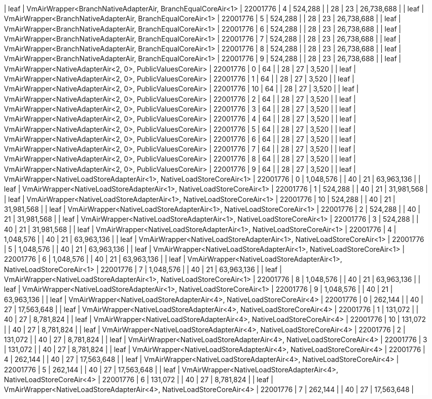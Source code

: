 | leaf | VmAirWrapper<BranchNativeAdapterAir, BranchEqualCoreAir<1> | 22001776 | 4 | 524,288 |  | 28 | 23 | 26,738,688 | 
| leaf | VmAirWrapper<BranchNativeAdapterAir, BranchEqualCoreAir<1> | 22001776 | 5 | 524,288 |  | 28 | 23 | 26,738,688 | 
| leaf | VmAirWrapper<BranchNativeAdapterAir, BranchEqualCoreAir<1> | 22001776 | 6 | 524,288 |  | 28 | 23 | 26,738,688 | 
| leaf | VmAirWrapper<BranchNativeAdapterAir, BranchEqualCoreAir<1> | 22001776 | 7 | 524,288 |  | 28 | 23 | 26,738,688 | 
| leaf | VmAirWrapper<BranchNativeAdapterAir, BranchEqualCoreAir<1> | 22001776 | 8 | 524,288 |  | 28 | 23 | 26,738,688 | 
| leaf | VmAirWrapper<BranchNativeAdapterAir, BranchEqualCoreAir<1> | 22001776 | 9 | 524,288 |  | 28 | 23 | 26,738,688 | 
| leaf | VmAirWrapper<NativeAdapterAir<2, 0>, PublicValuesCoreAir> | 22001776 | 0 | 64 |  | 28 | 27 | 3,520 | 
| leaf | VmAirWrapper<NativeAdapterAir<2, 0>, PublicValuesCoreAir> | 22001776 | 1 | 64 |  | 28 | 27 | 3,520 | 
| leaf | VmAirWrapper<NativeAdapterAir<2, 0>, PublicValuesCoreAir> | 22001776 | 10 | 64 |  | 28 | 27 | 3,520 | 
| leaf | VmAirWrapper<NativeAdapterAir<2, 0>, PublicValuesCoreAir> | 22001776 | 2 | 64 |  | 28 | 27 | 3,520 | 
| leaf | VmAirWrapper<NativeAdapterAir<2, 0>, PublicValuesCoreAir> | 22001776 | 3 | 64 |  | 28 | 27 | 3,520 | 
| leaf | VmAirWrapper<NativeAdapterAir<2, 0>, PublicValuesCoreAir> | 22001776 | 4 | 64 |  | 28 | 27 | 3,520 | 
| leaf | VmAirWrapper<NativeAdapterAir<2, 0>, PublicValuesCoreAir> | 22001776 | 5 | 64 |  | 28 | 27 | 3,520 | 
| leaf | VmAirWrapper<NativeAdapterAir<2, 0>, PublicValuesCoreAir> | 22001776 | 6 | 64 |  | 28 | 27 | 3,520 | 
| leaf | VmAirWrapper<NativeAdapterAir<2, 0>, PublicValuesCoreAir> | 22001776 | 7 | 64 |  | 28 | 27 | 3,520 | 
| leaf | VmAirWrapper<NativeAdapterAir<2, 0>, PublicValuesCoreAir> | 22001776 | 8 | 64 |  | 28 | 27 | 3,520 | 
| leaf | VmAirWrapper<NativeAdapterAir<2, 0>, PublicValuesCoreAir> | 22001776 | 9 | 64 |  | 28 | 27 | 3,520 | 
| leaf | VmAirWrapper<NativeLoadStoreAdapterAir<1>, NativeLoadStoreCoreAir<1> | 22001776 | 0 | 1,048,576 |  | 40 | 21 | 63,963,136 | 
| leaf | VmAirWrapper<NativeLoadStoreAdapterAir<1>, NativeLoadStoreCoreAir<1> | 22001776 | 1 | 524,288 |  | 40 | 21 | 31,981,568 | 
| leaf | VmAirWrapper<NativeLoadStoreAdapterAir<1>, NativeLoadStoreCoreAir<1> | 22001776 | 10 | 524,288 |  | 40 | 21 | 31,981,568 | 
| leaf | VmAirWrapper<NativeLoadStoreAdapterAir<1>, NativeLoadStoreCoreAir<1> | 22001776 | 2 | 524,288 |  | 40 | 21 | 31,981,568 | 
| leaf | VmAirWrapper<NativeLoadStoreAdapterAir<1>, NativeLoadStoreCoreAir<1> | 22001776 | 3 | 524,288 |  | 40 | 21 | 31,981,568 | 
| leaf | VmAirWrapper<NativeLoadStoreAdapterAir<1>, NativeLoadStoreCoreAir<1> | 22001776 | 4 | 1,048,576 |  | 40 | 21 | 63,963,136 | 
| leaf | VmAirWrapper<NativeLoadStoreAdapterAir<1>, NativeLoadStoreCoreAir<1> | 22001776 | 5 | 1,048,576 |  | 40 | 21 | 63,963,136 | 
| leaf | VmAirWrapper<NativeLoadStoreAdapterAir<1>, NativeLoadStoreCoreAir<1> | 22001776 | 6 | 1,048,576 |  | 40 | 21 | 63,963,136 | 
| leaf | VmAirWrapper<NativeLoadStoreAdapterAir<1>, NativeLoadStoreCoreAir<1> | 22001776 | 7 | 1,048,576 |  | 40 | 21 | 63,963,136 | 
| leaf | VmAirWrapper<NativeLoadStoreAdapterAir<1>, NativeLoadStoreCoreAir<1> | 22001776 | 8 | 1,048,576 |  | 40 | 21 | 63,963,136 | 
| leaf | VmAirWrapper<NativeLoadStoreAdapterAir<1>, NativeLoadStoreCoreAir<1> | 22001776 | 9 | 1,048,576 |  | 40 | 21 | 63,963,136 | 
| leaf | VmAirWrapper<NativeLoadStoreAdapterAir<4>, NativeLoadStoreCoreAir<4> | 22001776 | 0 | 262,144 |  | 40 | 27 | 17,563,648 | 
| leaf | VmAirWrapper<NativeLoadStoreAdapterAir<4>, NativeLoadStoreCoreAir<4> | 22001776 | 1 | 131,072 |  | 40 | 27 | 8,781,824 | 
| leaf | VmAirWrapper<NativeLoadStoreAdapterAir<4>, NativeLoadStoreCoreAir<4> | 22001776 | 10 | 131,072 |  | 40 | 27 | 8,781,824 | 
| leaf | VmAirWrapper<NativeLoadStoreAdapterAir<4>, NativeLoadStoreCoreAir<4> | 22001776 | 2 | 131,072 |  | 40 | 27 | 8,781,824 | 
| leaf | VmAirWrapper<NativeLoadStoreAdapterAir<4>, NativeLoadStoreCoreAir<4> | 22001776 | 3 | 131,072 |  | 40 | 27 | 8,781,824 | 
| leaf | VmAirWrapper<NativeLoadStoreAdapterAir<4>, NativeLoadStoreCoreAir<4> | 22001776 | 4 | 262,144 |  | 40 | 27 | 17,563,648 | 
| leaf | VmAirWrapper<NativeLoadStoreAdapterAir<4>, NativeLoadStoreCoreAir<4> | 22001776 | 5 | 262,144 |  | 40 | 27 | 17,563,648 | 
| leaf | VmAirWrapper<NativeLoadStoreAdapterAir<4>, NativeLoadStoreCoreAir<4> | 22001776 | 6 | 131,072 |  | 40 | 27 | 8,781,824 | 
| leaf | VmAirWrapper<NativeLoadStoreAdapterAir<4>, NativeLoadStoreCoreAir<4> | 22001776 | 7 | 262,144 |  | 40 | 27 | 17,563,648 | 